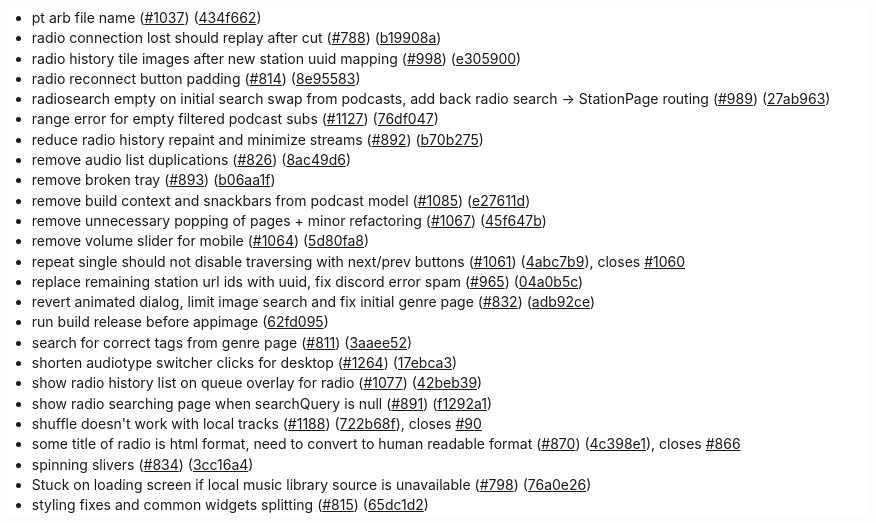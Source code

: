 * pt arb file name ([#1037](https://github.com/bittin/musicpod/issues/1037)) ([434f662](https://github.com/bittin/musicpod/commit/434f662755133f03eccf591035b363ba110cd113))
* radio connection lost should replay after cut ([#788](https://github.com/bittin/musicpod/issues/788)) ([b19908a](https://github.com/bittin/musicpod/commit/b19908ad5964b7c299c919b2adf5c20344d8bf4e))
* radio history tile images after new station uuid mapping ([#998](https://github.com/bittin/musicpod/issues/998)) ([e305900](https://github.com/bittin/musicpod/commit/e3059000cf109a8f30ed1afc0bf7775a3d4189bf))
* radio reconnect button padding ([#814](https://github.com/bittin/musicpod/issues/814)) ([8e95583](https://github.com/bittin/musicpod/commit/8e95583a03014baedabb30fb394c1866076c2906))
* radiosearch empty on initial search swap from podcasts, add back radio search -&gt; StationPage routing ([#989](https://github.com/bittin/musicpod/issues/989)) ([27ab963](https://github.com/bittin/musicpod/commit/27ab9633f6ce2f975c023438d9cc30c6981d8ba6))
* range error for empty filtered podcast subs ([#1127](https://github.com/bittin/musicpod/issues/1127)) ([76df047](https://github.com/bittin/musicpod/commit/76df04735c0efa4167f6fffb96091de894d5c58c))
* reduce radio history repaint and minimize streams ([#892](https://github.com/bittin/musicpod/issues/892)) ([b70b275](https://github.com/bittin/musicpod/commit/b70b275e4494b8ccaa5e834972da54df2b6e58b0))
* remove audio list duplications ([#826](https://github.com/bittin/musicpod/issues/826)) ([8ac49d6](https://github.com/bittin/musicpod/commit/8ac49d6c2045f254c5f4036f935f42e738fe728b))
* remove broken tray ([#893](https://github.com/bittin/musicpod/issues/893)) ([b06aa1f](https://github.com/bittin/musicpod/commit/b06aa1f706732d138fc8c22b0f06393be5f81943))
* remove build context and snackbars from podcast model ([#1085](https://github.com/bittin/musicpod/issues/1085)) ([e27611d](https://github.com/bittin/musicpod/commit/e27611d830ff8a2d4e11ca45698bfa69b6461f40))
* remove unnecessary popping of pages + minor refactoring ([#1067](https://github.com/bittin/musicpod/issues/1067)) ([45f647b](https://github.com/bittin/musicpod/commit/45f647b3c17bdb25c5e75311cb27b7a2bb99c1e5))
* remove volume slider for mobile ([#1064](https://github.com/bittin/musicpod/issues/1064)) ([5d80fa8](https://github.com/bittin/musicpod/commit/5d80fa85ad6e2819c8cf2c2ffea614e53c5f736a))
* repeat single should not disable traversing with next/prev buttons ([#1061](https://github.com/bittin/musicpod/issues/1061)) ([4abc7b9](https://github.com/bittin/musicpod/commit/4abc7b942b30560036dc1a57391e6fc87cc677c2)), closes [#1060](https://github.com/bittin/musicpod/issues/1060)
* replace remaining station url ids with uuid, fix discord error spam ([#965](https://github.com/bittin/musicpod/issues/965)) ([04a0b5c](https://github.com/bittin/musicpod/commit/04a0b5cfdc1514910045aaa6312fb7fe6e463259))
* revert animated dialog, limit image search and fix initial genre page ([#832](https://github.com/bittin/musicpod/issues/832)) ([adb92ce](https://github.com/bittin/musicpod/commit/adb92ce4c479ee6e5bc8964ba2a8b17410a1d0f4))
* run build release before appimage ([62fd095](https://github.com/bittin/musicpod/commit/62fd095aa82c53d5cd7ae5e8f8bfa4b9096d37e1))
* search for correct tags from genre page ([#811](https://github.com/bittin/musicpod/issues/811)) ([3aaee52](https://github.com/bittin/musicpod/commit/3aaee525fbffaddac0d6dc078c9ab1f23418cd22))
* shorten audiotype switcher clicks for desktop ([#1264](https://github.com/bittin/musicpod/issues/1264)) ([17ebca3](https://github.com/bittin/musicpod/commit/17ebca351ba3e4c3499e8cfbbc5c0f808d4c8fe7))
* show radio history list on queue overlay for radio ([#1077](https://github.com/bittin/musicpod/issues/1077)) ([42beb39](https://github.com/bittin/musicpod/commit/42beb390e91f1a278b8dbd3aae12f836c216be76))
* show radio searching page when searchQuery is null ([#891](https://github.com/bittin/musicpod/issues/891)) ([f1292a1](https://github.com/bittin/musicpod/commit/f1292a1d9b464da97396229b361171abe48c552d))
* shuffle doesn't work with local tracks ([#1188](https://github.com/bittin/musicpod/issues/1188)) ([722b68f](https://github.com/bittin/musicpod/commit/722b68f83511908b7a5c4b8bcab216b9ea79bc3a)), closes [#90](https://github.com/bittin/musicpod/issues/90)
* some title of radio is html format, need to convert to human readable format ([#870](https://github.com/bittin/musicpod/issues/870)) ([4c398e1](https://github.com/bittin/musicpod/commit/4c398e1d7904d2e837cb2fc1c6160539f2bce236)), closes [#866](https://github.com/bittin/musicpod/issues/866)
* spinning slivers ([#834](https://github.com/bittin/musicpod/issues/834)) ([3cc16a4](https://github.com/bittin/musicpod/commit/3cc16a4fb15ecd1cefddba055a11e22c98b8b4c9))
* Stuck on loading screen if local music library source is unavailable ([#798](https://github.com/bittin/musicpod/issues/798)) ([76a0e26](https://github.com/bittin/musicpod/commit/76a0e26d69c719c16238d7ab929b488036085cd9))
* styling fixes and common widgets splitting ([#815](https://github.com/bittin/musicpod/issues/815)) ([65dc1d2](https://github.com/bittin/musicpod/commit/65dc1d25c8654cd084c5a41e13c5c491ef80c16c))